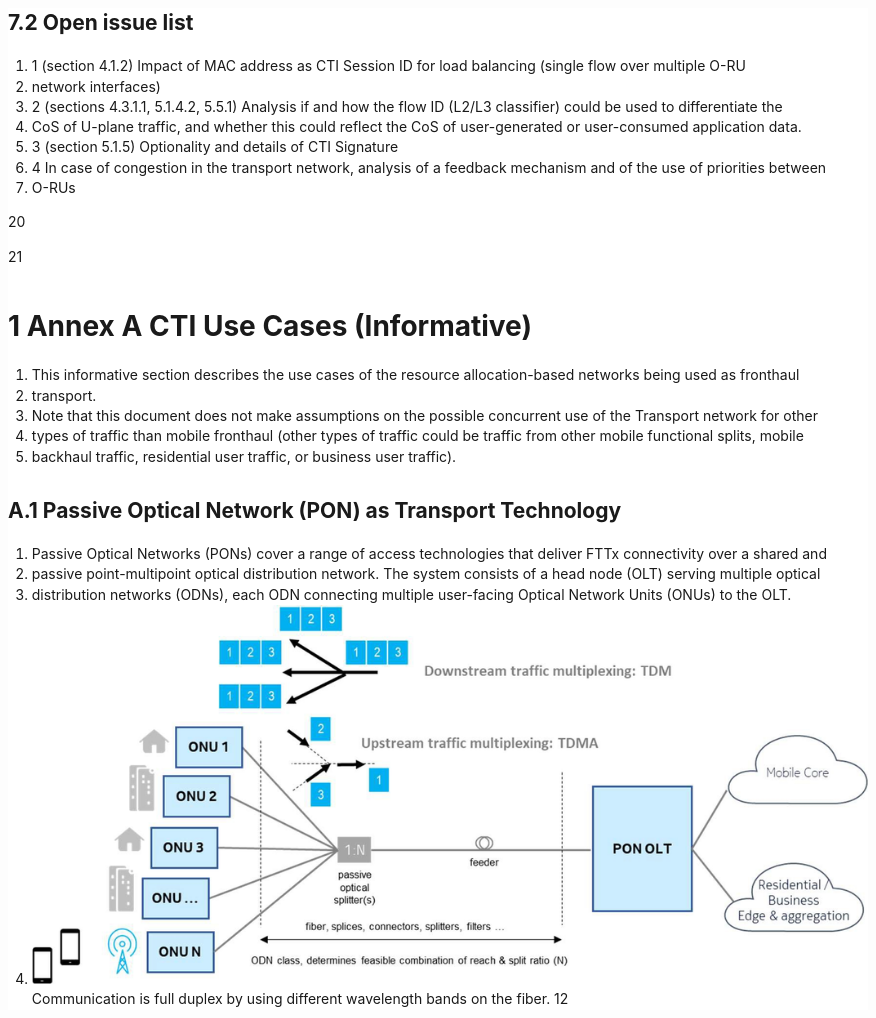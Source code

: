 ## 7.2 Open issue list

1. 1 (section 4.1.2) Impact of MAC address as CTI Session ID for load balancing (single flow over multiple O-RU
2. network interfaces)
3. 2 (sections 4.3.1.1, 5.1.4.2, 5.5.1) Analysis if and how the flow ID (L2/L3 classifier) could be used to differentiate the
4. CoS of U-plane traffic, and whether this could reflect the CoS of user-generated or user-consumed application data.
5. 3 (section 5.1.5) Optionality and details of CTI Signature
6. 4 In case of congestion in the transport network, analysis of a feedback mechanism and of the use of priorities between
7. O-RUs

20

21

# 1 Annex A CTI Use Cases (Informative)

1. This informative section describes the use cases of the resource allocation-based networks being used as fronthaul
2. transport.
3. Note that this document does not make assumptions on the possible concurrent use of the Transport network for other
4. types of traffic than mobile fronthaul (other types of traffic could be traffic from other mobile functional splits, mobile
5. backhaul traffic, residential user traffic, or business user traffic).

## A.1 Passive Optical Network (PON) as Transport Technology

1. Passive Optical Networks (PONs) cover a range of access technologies that deliver FTTx connectivity over a shared and
2. passive point-multipoint optical distribution network. The system consists of a head node (OLT) serving multiple optical
3. distribution networks (ODNs), each ODN connecting multiple user-facing Optical Network Units (ONUs) to the OLT.
4. ![](../assets/images/b705559ddc26.jpg)Communication is full duplex by using different wavelength bands on the fiber. 12
